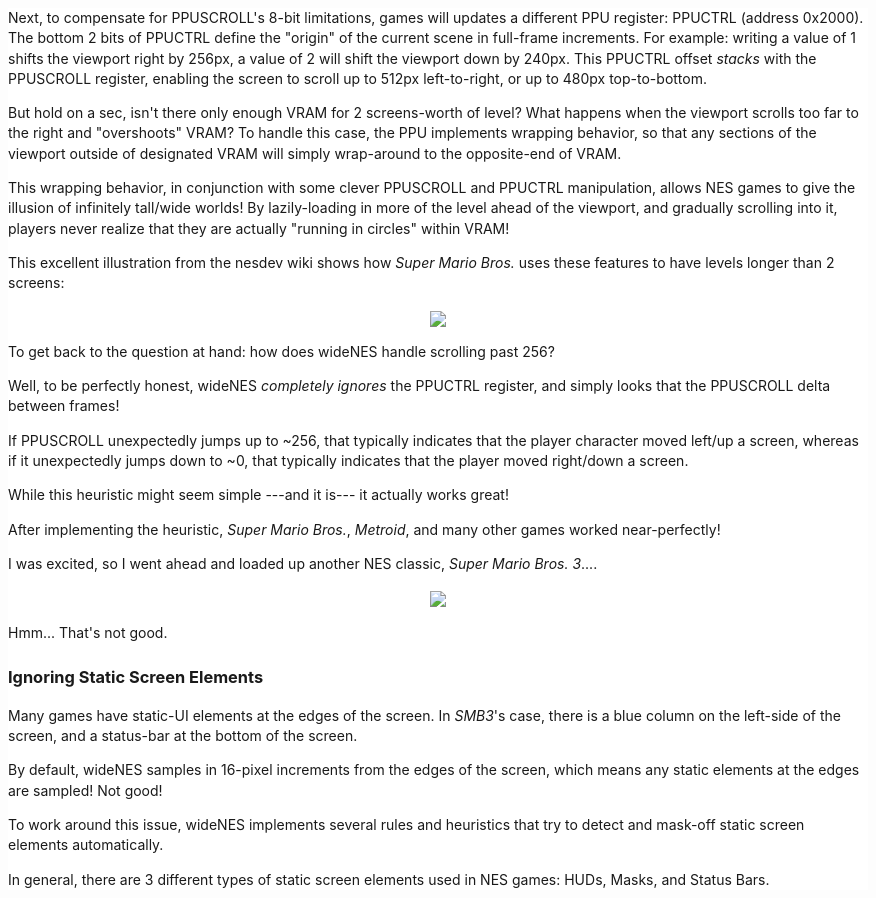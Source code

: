 Next, to compensate for PPUSCROLL's 8-bit limitations, games will updates a different PPU register: PPUCTRL (address 0x2000). The bottom 2 bits of PPUCTRL define the "origin" of the current scene in full-frame increments. For example: writing a value of 1 shifts the viewport right by 256px, a value of 2 will shift the viewport down by 240px. This PPUCTRL offset _stacks_ with the PPUSCROLL register, enabling the screen to scroll up to 512px left-to-right, or up to 480px top-to-bottom.

But hold on a sec, isn't there only enough VRAM for 2 screens-worth of level? What happens when the viewport scrolls too far to the right and "overshoots" VRAM? To handle this case, the PPU implements wrapping behavior, so that any sections of the viewport outside of designated VRAM will simply wrap-around to the opposite-end of VRAM.

This wrapping behavior, in conjunction with some clever PPUSCROLL and PPUCTRL manipulation, allows NES games to give the illusion of infinitely tall/wide worlds! By lazily-loading in more of the level ahead of the viewport, and gradually scrolling into it, players never realize that they are actually "running in circles" within VRAM!

This excellent illustration from the nesdev wiki shows how _Super Mario Bros._ uses these features to have levels longer than 2 screens:

<p align="center">
  <img align="center" src="{{ site.url }}/{{ site.baseurl }}/assets/wideNES/external/SMB1_scrolling_seam.gif"/>
</p>

To get back to the question at hand: how does wideNES handle scrolling past 256?

Well, to be perfectly honest, wideNES _completely ignores_ the PPUCTRL register, and simply looks that the PPUSCROLL delta between frames!

If PPUSCROLL unexpectedly jumps up to ~256, that typically indicates that the player character moved left/up a screen, whereas if it unexpectedly jumps down to ~0, that typically indicates that the player moved right/down a screen.

While this heuristic might seem simple ---and it is--- it actually works great!

After implementing the heuristic, _Super Mario Bros._, _Metroid_, and many other games worked near-perfectly!

I was excited, so I went ahead and loaded up another NES classic, _Super Mario Bros. 3_....

<p align="center">
  <img align="center" src="{{ site.url }}/{{ site.baseurl }}/assets/wideNES/smb3_v1.gif"/>
</p>

Hmm... That's not good.

### Ignoring Static Screen Elements

Many games have static-UI elements at the edges of the screen. In _SMB3_'s case, there is a blue column on the left-side of the screen, and a status-bar at the bottom of the screen.

By default, wideNES samples in 16-pixel increments from the edges of the screen, which means any static elements at the edges are sampled! Not good!

To work around this issue, wideNES implements several rules and heuristics that try to detect and mask-off static screen elements automatically.

In general, there are 3 different types of static screen elements used in NES games: HUDs, Masks, and Status Bars.
